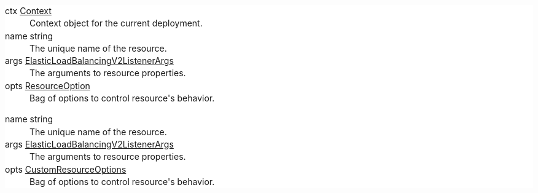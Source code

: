 
</pulumi-choosable>
</div>

<div>
<pulumi-choosable type="language" values="go">

<dl class="resources-properties"><dt
        class="property-optional" title="Optional">
        <span>ctx</span>
        <span class="property-indicator"></span>
        <span class="property-type"><a href="https://pkg.go.dev/github.com/pulumi/pulumi/sdk/v3/go/pulumi?tab=doc#Context">Context</a></span>
    </dt>
    <dd>Context object for the current deployment.</dd><dt
        class="property-required" title="Required">
        <span>name</span>
        <span class="property-indicator"></span>
        <span class="property-type">string</span>
    </dt>
    <dd>The unique name of the resource.</dd><dt
        class="property-required" title="Required">
        <span>args</span>
        <span class="property-indicator"></span>
        <span class="property-type"><a href="#inputs">ElasticLoadBalancingV2ListenerArgs</a></span>
    </dt>
    <dd>The arguments to resource properties.</dd><dt
        class="property-optional" title="Optional">
        <span>opts</span>
        <span class="property-indicator"></span>
        <span class="property-type"><a href="https://pkg.go.dev/github.com/pulumi/pulumi/sdk/v3/go/pulumi?tab=doc#ResourceOption">ResourceOption</a></span>
    </dt>
    <dd>Bag of options to control resource&#39;s behavior.</dd></dl>

</pulumi-choosable>
</div>

<div>
<pulumi-choosable type="language" values="csharp">

<dl class="resources-properties"><dt
        class="property-required" title="Required">
        <span>name</span>
        <span class="property-indicator"></span>
        <span class="property-type">string</span>
    </dt>
    <dd>The unique name of the resource.</dd><dt
        class="property-required" title="Required">
        <span>args</span>
        <span class="property-indicator"></span>
        <span class="property-type"><a href="#inputs">ElasticLoadBalancingV2ListenerArgs</a></span>
    </dt>
    <dd>The arguments to resource properties.</dd><dt
        class="property-optional" title="Optional">
        <span>opts</span>
        <span class="property-indicator"></span>
        <span class="property-type"><a href="/docs/reference/pkg/dotnet/Pulumi/Pulumi.CustomResourceOptions.html">CustomResourceOptions</a></span>
    </dt>
    <dd>Bag of options to control resource&#39;s behavior.</dd></dl>
